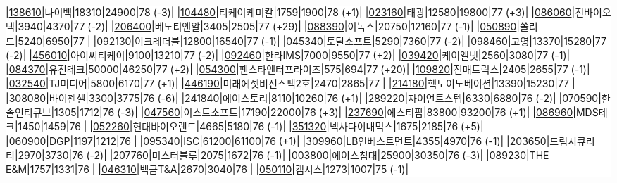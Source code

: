 |[138610](https://finance.daum.net/quotes/A138610)|나이벡|18310|24900|78 (-3)|
|[104480](https://finance.daum.net/quotes/A104480)|티케이케미칼|1759|1900|78 (+1)|
|[023160](https://finance.daum.net/quotes/A023160)|태광|12580|19800|77 (+3)|
|[086060](https://finance.daum.net/quotes/A086060)|진바이오텍|3940|4370|77 (-2)|
|[206400](https://finance.daum.net/quotes/A206400)|베노티앤알|3405|2505|77 (+29)|
|[088390](https://finance.daum.net/quotes/A088390)|이녹스|20750|12160|77 (-1)|
|[050890](https://finance.daum.net/quotes/A050890)|쏠리드|5240|6950|77 |
|[092130](https://finance.daum.net/quotes/A092130)|이크레더블|12800|16540|77 (-1)|
|[045340](https://finance.daum.net/quotes/A045340)|토탈소프트|5290|7360|77 (-2)|
|[098460](https://finance.daum.net/quotes/A098460)|고영|13370|15280|77 (-2)|
|[456010](https://finance.daum.net/quotes/A456010)|아이씨티케이|9100|13210|77 (-2)|
|[092460](https://finance.daum.net/quotes/A092460)|한라IMS|7000|9550|77 (+2)|
|[039420](https://finance.daum.net/quotes/A039420)|케이엘넷|2560|3080|77 (-1)|
|[084370](https://finance.daum.net/quotes/A084370)|유진테크|50000|46250|77 (+2)|
|[054300](https://finance.daum.net/quotes/A054300)|팬스타엔터프라이즈|575|694|77 (+20)|
|[109820](https://finance.daum.net/quotes/A109820)|진매트릭스|2405|2655|77 (-1)|
|[032540](https://finance.daum.net/quotes/A032540)|TJ미디어|5800|6170|77 (+1)|
|[446190](https://finance.daum.net/quotes/A446190)|미래에셋비전스팩2호|2470|2865|77 |
|[214180](https://finance.daum.net/quotes/A214180)|헥토이노베이션|13390|15230|77 |
|[308080](https://finance.daum.net/quotes/A308080)|바이젠셀|3300|3775|76 (-6)|
|[241840](https://finance.daum.net/quotes/A241840)|에이스토리|8110|10260|76 (+1)|
|[289220](https://finance.daum.net/quotes/A289220)|자이언트스텝|6330|6880|76 (-2)|
|[070590](https://finance.daum.net/quotes/A070590)|한솔인티큐브|1305|1712|76 (-3)|
|[047560](https://finance.daum.net/quotes/A047560)|이스트소프트|17190|22000|76 (+3)|
|[237690](https://finance.daum.net/quotes/A237690)|에스티팜|83800|93200|76 (+1)|
|[086960](https://finance.daum.net/quotes/A086960)|MDS테크|1450|1459|76 |
|[052260](https://finance.daum.net/quotes/A052260)|현대바이오랜드|4665|5180|76 (-1)|
|[351320](https://finance.daum.net/quotes/A351320)|넥사다이내믹스|1675|2185|76 (+5)|
|[060900](https://finance.daum.net/quotes/A060900)|DGP|1197|1212|76 |
|[095340](https://finance.daum.net/quotes/A095340)|ISC|61200|61100|76 (+1)|
|[309960](https://finance.daum.net/quotes/A309960)|LB인베스트먼트|4355|4970|76 (-1)|
|[203650](https://finance.daum.net/quotes/A203650)|드림시큐리티|2970|3730|76 (-2)|
|[207760](https://finance.daum.net/quotes/A207760)|미스터블루|2075|1672|76 (-1)|
|[003800](https://finance.daum.net/quotes/A003800)|에이스침대|25900|30350|76 (-3)|
|[089230](https://finance.daum.net/quotes/A089230)|THE E&M|1757|1331|76 |
|[046310](https://finance.daum.net/quotes/A046310)|백금T&A|2670|3040|76 |
|[050110](https://finance.daum.net/quotes/A050110)|캠시스|1273|1007|75 (-1)|